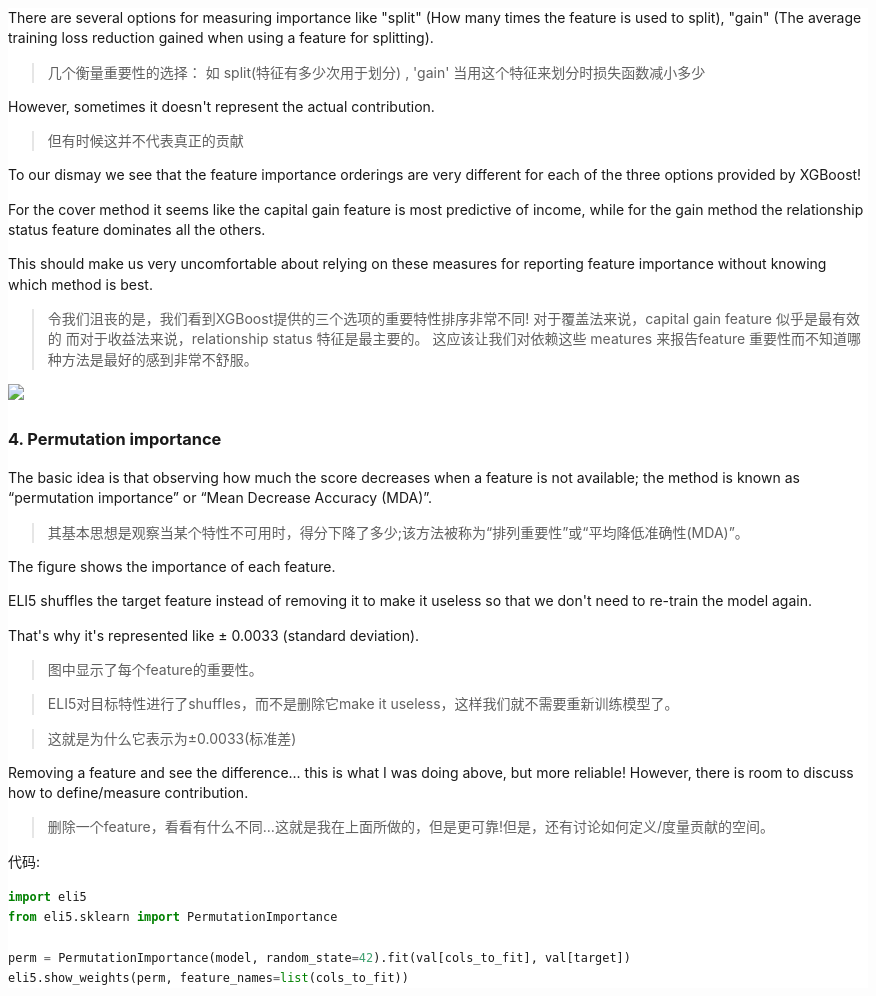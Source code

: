 There are several options for measuring importance like "split" (How many times the feature is used to split), "gain" (The average training loss reduction gained when using a feature for splitting).

> 几个衡量重要性的选择： 如 split(特征有多少次用于划分) , 'gain' 当用这个特征来划分时损失函数减小多少

However, sometimes it doesn't represent the actual contribution.

> 但有时候这并不代表真正的贡献

To our dismay we see that the feature importance orderings are very different for each of the three options provided by XGBoost!

For the cover method it seems like the capital gain feature is most predictive of income, while for the gain method the relationship status feature dominates all the others.

This should make us very uncomfortable about relying on these measures for reporting feature importance without knowing which method is best.

> 令我们沮丧的是，我们看到XGBoost提供的三个选项的重要特性排序非常不同!
> 对于覆盖法来说，capital gain feature 似乎是最有效的
> 而对于收益法来说，relationship status 特征是最主要的。
> 这应该让我们对依赖这些 meatures 来报告feature 重要性而不知道哪种方法是最好的感到非常不舒服。

<img src="https://cdn-images-1.medium.com/max/1600/1*UEQiHKTnjHJ-swIjcAkRnA.png" width="640">

### 4. Permutation importance

The basic idea is that observing how much the score decreases when a feature is not available; the method is known as “permutation importance” or “Mean Decrease Accuracy (MDA)”.

> 其基本思想是观察当某个特性不可用时，得分下降了多少;该方法被称为“排列重要性”或“平均降低准确性(MDA)”。

The figure shows the importance of each feature.

ELI5 shuffles the target feature instead of removing it to make it useless so that we don't need to re-train the model again. 

That's why it's represented like ± 0.0033 (standard deviation).

> 图中显示了每个feature的重要性。

> ELI5对目标特性进行了shuffles，而不是删除它make it useless，这样我们就不需要重新训练模型了。

> 这就是为什么它表示为±0.0033(标准差)

Removing a feature and see the difference... this is what I was doing above, but more reliable! However, there is room to discuss how to define/measure contribution.

> 删除一个feature，看看有什么不同…这就是我在上面所做的，但是更可靠!但是，还有讨论如何定义/度量贡献的空间。

代码:

```python
import eli5
from eli5.sklearn import PermutationImportance

perm = PermutationImportance(model, random_state=42).fit(val[cols_to_fit], val[target])
eli5.show_weights(perm, feature_names=list(cols_to_fit))
```
